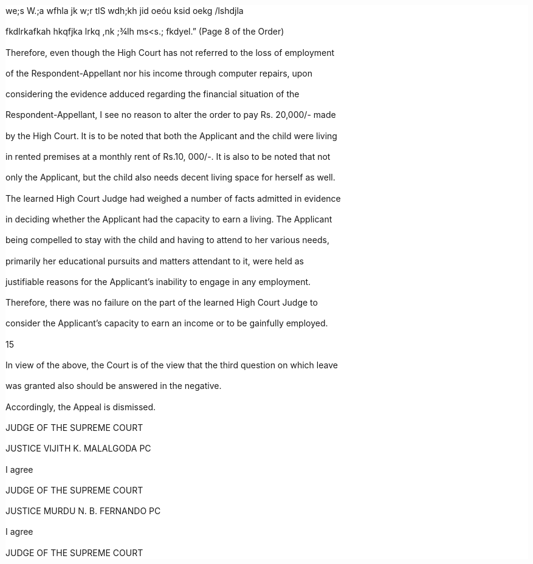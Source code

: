 we;s W.;a wfhla jk w;r tlS wdh;kh jid oeóu ksid oekg /lshdjla

fkdlrkafkah hkqfjka lrkq ,nk ;¾lh ms<s.; fkdyel.” (Page 8 of the Order)

Therefore, even though the High Court has not referred to the loss of employment

of the Respondent-Appellant nor his income through computer repairs, upon

considering the evidence adduced regarding the financial situation of the

Respondent-Appellant, I see no reason to alter the order to pay Rs. 20,000/- made

by the High Court. It is to be noted that both the Applicant and the child were living

in rented premises at a monthly rent of Rs.10, 000/-. It is also to be noted that not

only the Applicant, but the child also needs decent living space for herself as well.

The learned High Court Judge had weighed a number of facts admitted in evidence

in deciding whether the Applicant had the capacity to earn a living. The Applicant

being compelled to stay with the child and having to attend to her various needs,

primarily her educational pursuits and matters attendant to it, were held as

justifiable reasons for the Applicant’s inability to engage in any employment.

Therefore, there was no failure on the part of the learned High Court Judge to

consider the Applicant’s capacity to earn an income or to be gainfully employed.

15

In view of the above, the Court is of the view that the third question on which leave

was granted also should be answered in the negative.

Accordingly, the Appeal is dismissed.

JUDGE OF THE SUPREME COURT

JUSTICE VIJITH K. MALALGODA PC

I agree

JUDGE OF THE SUPREME COURT

JUSTICE MURDU N. B. FERNANDO PC

I agree

JUDGE OF THE SUPREME COURT